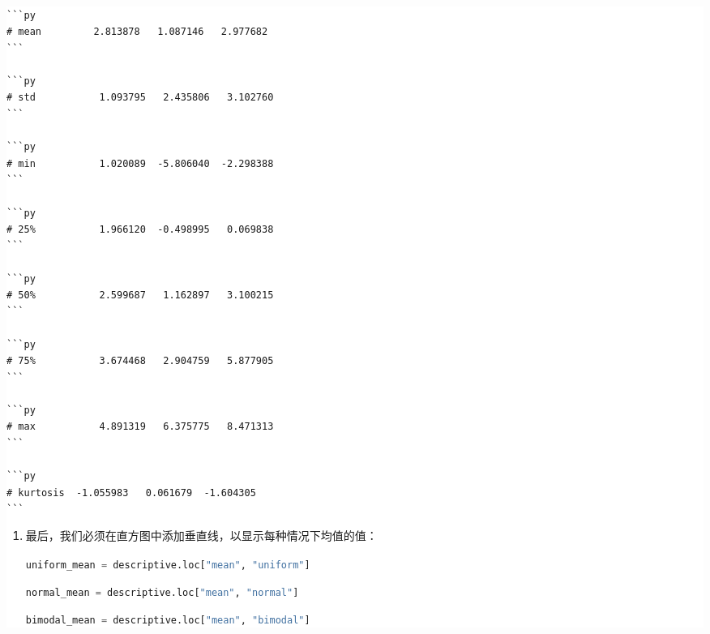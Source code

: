     ```py
    # mean         2.813878   1.087146   2.977682
    ```

    ```py
    # std           1.093795   2.435806   3.102760
    ```

    ```py
    # min           1.020089  -5.806040  -2.298388
    ```

    ```py
    # 25%           1.966120  -0.498995   0.069838
    ```

    ```py
    # 50%           2.599687   1.162897   3.100215
    ```

    ```py
    # 75%           3.674468   2.904759   5.877905
    ```

    ```py
    # max           4.891319   6.375775   8.471313
    ```

    ```py
    # kurtosis  -1.055983   0.061679  -1.604305
    ```

1.  最后，我们必须在直方图中添加垂直线，以显示每种情况下均值的值：

    ```py
    uniform_mean = descriptive.loc["mean", "uniform"]
    ```

    ```py
    normal_mean = descriptive.loc["mean", "normal"]
    ```

    ```py
    bimodal_mean = descriptive.loc["mean", "bimodal"]
    ```

